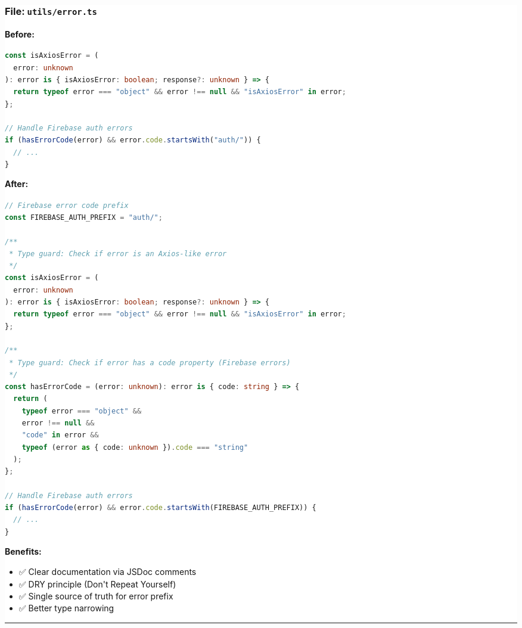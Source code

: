 ### File: `utils/error.ts`

**Before:**

```typescript
const isAxiosError = (
  error: unknown
): error is { isAxiosError: boolean; response?: unknown } => {
  return typeof error === "object" && error !== null && "isAxiosError" in error;
};

// Handle Firebase auth errors
if (hasErrorCode(error) && error.code.startsWith("auth/")) {
  // ...
}
```

**After:**

```typescript
// Firebase error code prefix
const FIREBASE_AUTH_PREFIX = "auth/";

/**
 * Type guard: Check if error is an Axios-like error
 */
const isAxiosError = (
  error: unknown
): error is { isAxiosError: boolean; response?: unknown } => {
  return typeof error === "object" && error !== null && "isAxiosError" in error;
};

/**
 * Type guard: Check if error has a code property (Firebase errors)
 */
const hasErrorCode = (error: unknown): error is { code: string } => {
  return (
    typeof error === "object" &&
    error !== null &&
    "code" in error &&
    typeof (error as { code: unknown }).code === "string"
  );
};

// Handle Firebase auth errors
if (hasErrorCode(error) && error.code.startsWith(FIREBASE_AUTH_PREFIX)) {
  // ...
}
```

**Benefits:**

- ✅ Clear documentation via JSDoc comments
- ✅ DRY principle (Don't Repeat Yourself)
- ✅ Single source of truth for error prefix
- ✅ Better type narrowing

---